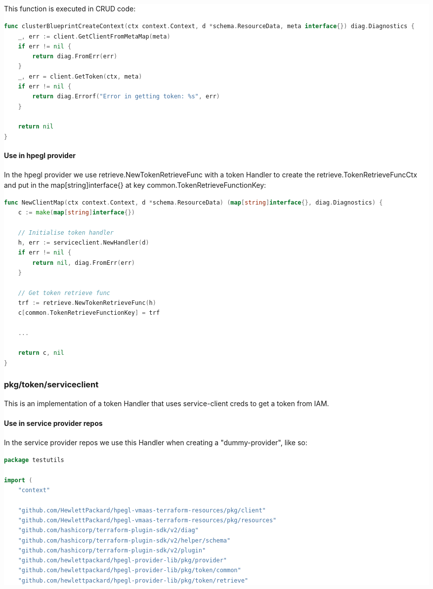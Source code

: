 This function is executed in CRUD code:
```go
func clusterBlueprintCreateContext(ctx context.Context, d *schema.ResourceData, meta interface{}) diag.Diagnostics {
	_, err := client.GetClientFromMetaMap(meta)
	if err != nil {
		return diag.FromErr(err)
	}
	_, err = client.GetToken(ctx, meta)
	if err != nil {
		return diag.Errorf("Error in getting token: %s", err)
	}

	return nil
}
```

#### Use in hpegl provider

In the hpegl provider we use retrieve.NewTokenRetrieveFunc with a token Handler to create the retrieve.TokenRetrieveFuncCtx
and put in the map[string]interface{} at key common.TokenRetrieveFunctionKey:

```go
func NewClientMap(ctx context.Context, d *schema.ResourceData) (map[string]interface{}, diag.Diagnostics) {
	c := make(map[string]interface{})

	// Initialise token handler
	h, err := serviceclient.NewHandler(d)
	if err != nil {
		return nil, diag.FromErr(err)
	}

	// Get token retrieve func
	trf := retrieve.NewTokenRetrieveFunc(h)
	c[common.TokenRetrieveFunctionKey] = trf

    ...
	
	return c, nil
}
```

### pkg/token/serviceclient

This is an implementation of a token Handler that uses service-client creds to get a token from IAM.

#### Use in service provider repos

In the service provider repos we use this Handler when creating a "dummy-provider", like so:
```go
package testutils

import (
	"context"

	"github.com/HewlettPackard/hpegl-vmaas-terraform-resources/pkg/client"
	"github.com/HewlettPackard/hpegl-vmaas-terraform-resources/pkg/resources"
	"github.com/hashicorp/terraform-plugin-sdk/v2/diag"
	"github.com/hashicorp/terraform-plugin-sdk/v2/helper/schema"
	"github.com/hashicorp/terraform-plugin-sdk/v2/plugin"
	"github.com/hewlettpackard/hpegl-provider-lib/pkg/provider"
	"github.com/hewlettpackard/hpegl-provider-lib/pkg/token/common"
	"github.com/hewlettpackard/hpegl-provider-lib/pkg/token/retrieve"
```